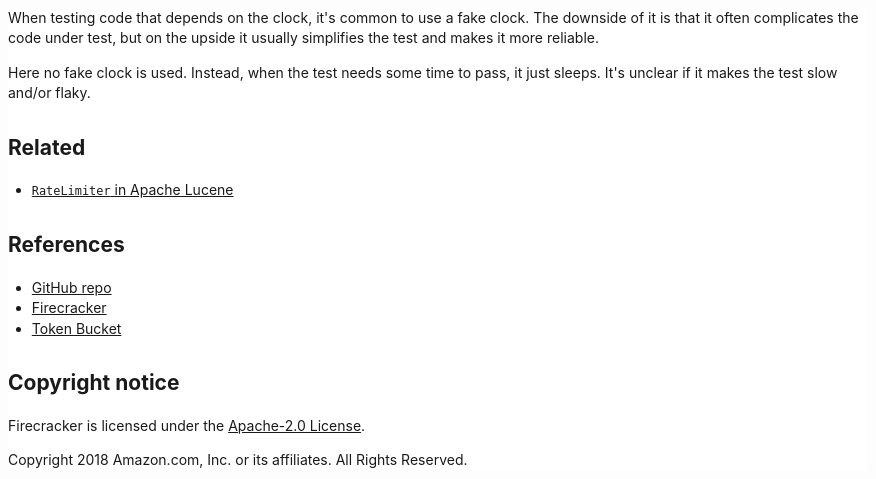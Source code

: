 When testing code that depends on the clock, it's common to use a fake clock. The downside of it is that it often complicates the code under test, but on the upside it usually simplifies the test and makes it more reliable.

Here no fake clock is used. Instead, when the test needs some time to pass, it just sleeps. It's unclear if it makes the test slow and/or flaky.

## Related

* [`RateLimiter` in Apache Lucene](https://github.com/apache/lucene/blob/acf45d8a315f94c4bf685458faa1aae24c1e8599/lucene/core/src/java/org/apache/lucene/store/RateLimiter.java)

## References

* [GitHub repo](https://github.com/firecracker-microvm/firecracker)
* [Firecracker](https://firecracker-microvm.github.io/)
* [Token Bucket](https://en.wikipedia.org/wiki/Token_bucket)

## Copyright notice

Firecracker is licensed under the [Apache-2.0 License](https://github.com/firecracker-microvm/firecracker/blob/main/LICENSE).

Copyright 2018 Amazon.com, Inc. or its affiliates. All Rights Reserved.
